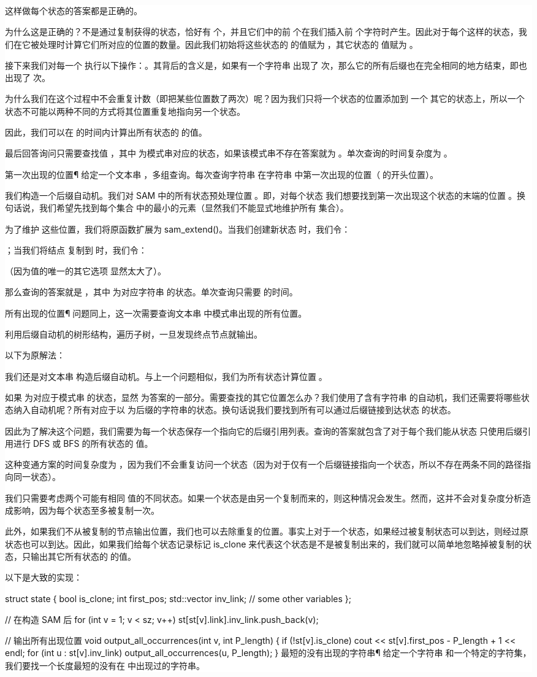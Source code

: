 这样做每个状态的答案都是正确的。

为什么这是正确的？不是通过复制获得的状态，恰好有  个，并且它们中的前  个在我们插入前  个字符时产生。因此对于每个这样的状态，我们在它被处理时计算它们所对应的位置的数量。因此我们初始将这些状态的  的值赋为 ，其它状态的  值赋为 。

接下来我们对每一个  执行以下操作：。其背后的含义是，如果有一个字符串  出现了  次，那么它的所有后缀也在完全相同的地方结束，即也出现了  次。

为什么我们在这个过程中不会重复计数（即把某些位置数了两次）呢？因为我们只将一个状态的位置添加到 一个 其它的状态上，所以一个状态不可能以两种不同的方式将其位置重复地指向另一个状态。

因此，我们可以在  的时间内计算出所有状态的  的值。

最后回答询问只需要查找值 ，其中  为模式串对应的状态，如果该模式串不存在答案就为 。单次查询的时间复杂度为 。

第一次出现的位置¶
给定一个文本串 ，多组查询。每次查询字符串  在字符串  中第一次出现的位置（ 的开头位置）。

我们构造一个后缀自动机。我们对 SAM 中的所有状态预处理位置 。即，对每个状态  我们想要找到第一次出现这个状态的末端的位置 。换句话说，我们希望先找到每个集合  中的最小的元素（显然我们不能显式地维护所有  集合）。

为了维护  这些位置，我们将原函数扩展为 sam_extend()。当我们创建新状态  时，我们令：

；当我们将结点  复制到  时，我们令：

（因为值的唯一的其它选项  显然太大了）。

那么查询的答案就是 ，其中  为对应字符串  的状态。单次查询只需要  的时间。

所有出现的位置¶
问题同上，这一次需要查询文本串  中模式串出现的所有位置。

利用后缀自动机的树形结构，遍历子树，一旦发现终点节点就输出。

以下为原解法：

我们还是对文本串  构造后缀自动机。与上一个问题相似，我们为所有状态计算位置 。

如果  为对应于模式串  的状态，显然  为答案的一部分。需要查找的其它位置怎么办？我们使用了含有字符串  的自动机，我们还需要将哪些状态纳入自动机呢？所有对应于以  为后缀的字符串的状态。换句话说我们要找到所有可以通过后缀链接到达状态  的状态。

因此为了解决这个问题，我们需要为每一个状态保存一个指向它的后缀引用列表。查询的答案就包含了对于每个我们能从状态  只使用后缀引用进行 DFS 或 BFS 的所有状态的  值。

这种变通方案的时间复杂度为 ，因为我们不会重复访问一个状态（因为对于仅有一个后缀链接指向一个状态，所以不存在两条不同的路径指向同一状态）。

我们只需要考虑两个可能有相同  值的不同状态。如果一个状态是由另一个复制而来的，则这种情况会发生。然而，这并不会对复杂度分析造成影响，因为每个状态至多被复制一次。

此外，如果我们不从被复制的节点输出位置，我们也可以去除重复的位置。事实上对于一个状态，如果经过被复制状态可以到达，则经过原状态也可以到达。因此，如果我们给每个状态记录标记 is_clone 来代表这个状态是不是被复制出来的，我们就可以简单地忽略掉被复制的状态，只输出其它所有状态的  的值。

以下是大致的实现：


struct state {
  bool is_clone;
  int first_pos;
  std::vector<int> inv_link;
  // some other variables
};

// 在构造 SAM 后
for (int v = 1; v < sz; v++) st[st[v].link].inv_link.push_back(v);

// 输出所有出现位置
void output_all_occurrences(int v, int P_length) {
  if (!st[v].is_clone) cout << st[v].first_pos - P_length + 1 << endl;
  for (int u : st[v].inv_link) output_all_occurrences(u, P_length);
}
最短的没有出现的字符串¶
给定一个字符串  和一个特定的字符集，我们要找一个长度最短的没有在  中出现过的字符串。
